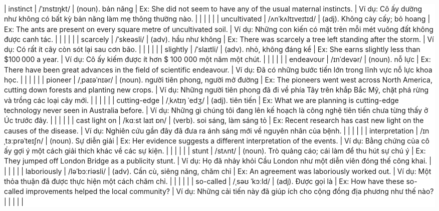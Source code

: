 | instinct               | /ˈɪnstɪŋkt/                     | (noun). bản năng                                                     | Ex: She did not seem to have any of the usual maternal instincts.                                                                                            | Ví dụ: Cô ấy dường như không có bất kỳ bản năng làm mẹ thông thường nào.                                                                                           |     |     |     |     |
| uncultivated           | /ʌnˈkʌltɪveɪtɪd/                | (adj). Không cày cấy; bỏ hoang                                       | Ex: The ants are present on every square metre of uncultivated soil.                                                                                         | Ví dụ: Những con kiến ​​có mặt trên mỗi mét vuông đất không được canh tác.                                                                                         |     |     |     |     |
| scarcely               | /ˈskeəsli/                      | (adv). hầu như không                                                 | Ex: There was scarcely a tree left standing after the storm.                                                                                                 | Ví dụ: Có rất ít cây còn sót lại sau cơn bão.                                                                                                                      |     |     |     |     |
| slightly               | /ˈslaɪtli/                      | (adv). nhỏ, không đáng kể                                            | Ex: She earns slightly less than $100 000 a year.                                                                                                            | Ví dụ: Cô ấy kiếm được ít hơn $ 100 000 một năm một chút.                                                                                                          |     |     |     |     |
| endeavour              | /ɪnˈdevər/                      | (noun). nỗ lực                                                       | Ex: There have been great advances in the field of scientific endeavour.                                                                                     | Ví dụ: Đã có những bước tiến lớn trong lĩnh vực nỗ lực khoa học.                                                                                                   |     |     |     |     |
| pioneer                | /ˌpaɪəˈnɪər/                    | (noun). người tiên phong, người mở đường                             | Ex: The pioneers went west across North America, cutting down forests and planting new crops.                                                                | Ví dụ: Những người tiên phong đã đi về phía Tây trên khắp Bắc Mỹ, chặt phá rừng và trồng các loại cây mới.                                                         |     |     |     |     |
| cutting-edge           | /ˌkʌtɪŋ ˈedʒ/                   | (adj). tiên tiến                                                     | Ex: What we are planning is cutting-edge technology never seen in Australia before.                                                                          | Ví dụ: Những gì chúng tôi đang lên kế hoạch là công nghệ tiên tiến chưa từng thấy ở Úc trước đây.                                                                  |     |     |     |     |
| cast light on          | /kɑːst laɪt ɒn/                 | (verb). soi sáng, làm sáng tỏ                                        | Ex: Recent research has cast new light on the causes of the disease.                                                                                         | Ví dụ: Nghiên cứu gần đây đã đưa ra ánh sáng mới về nguyên nhân của bệnh.                                                                                          |     |     |     |     |
| interpretation         | /ɪnˌtɜːprəˈteɪʃn/               | (noun). Sự diễn giải                                                 | Ex: Her evidence suggests a different interpretation of the events.                                                                                          | Ví dụ: Bằng chứng của cô ấy gợi ý một cách giải thích khác về các sự kiện.                                                                                         |     |     |     |     |
| stunt                  | /stʌnt/                         | (noun). Trò quảng cáo; cái làm để thu hút sự chú ý                   | Ex: They jumped off London Bridge as a publicity stunt.                                                                                                      | Ví dụ: Họ đã nhảy khỏi Cầu London như một diễn viên đóng thế công khai.                                                                                            |     |     |     |     |
| laboriously            | /ləˈbɔːriəsli/                  | (adv). Cần cù, siêng năng, chăm chỉ                                  | Ex: An agreement was laboriously worked out.                                                                                                                 | Ví dụ: Một thỏa thuận đã được thực hiện một cách chăm chỉ.                                                                                                         |     |     |     |     |
| so-called              | /ˌsəʊ ˈkɔːld/                   | (adj). Được gọi là                                                   | Ex: How have these so-called improvements helped the local community?                                                                                        | Ví dụ: Những cải tiến này đã giúp ích cho cộng đồng địa phương như thế nào?                                                                                        |     |     |     |     |
